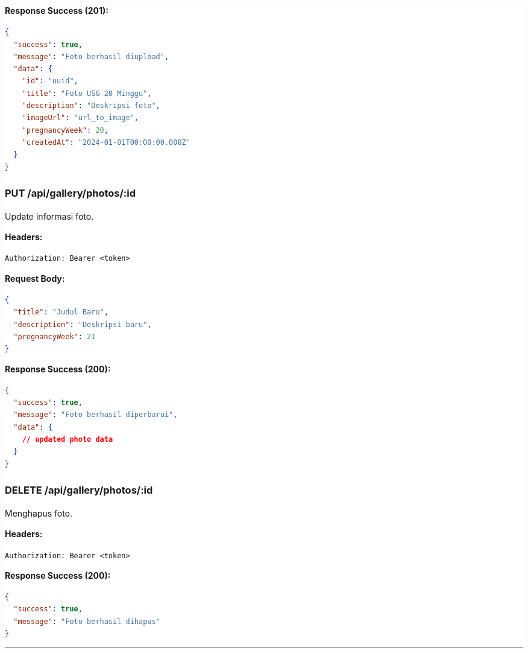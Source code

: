 **Response Success (201):**
```json
{
  "success": true,
  "message": "Foto berhasil diupload",
  "data": {
    "id": "uuid",
    "title": "Foto USG 20 Minggu",
    "description": "Deskripsi foto",
    "imageUrl": "url_to_image",
    "pregnancyWeek": 20,
    "createdAt": "2024-01-01T00:00:00.000Z"
  }
}
```

### PUT /api/gallery/photos/:id
Update informasi foto.

**Headers:**
```
Authorization: Bearer <token>
```

**Request Body:**
```json
{
  "title": "Judul Baru",
  "description": "Deskripsi baru",
  "pregnancyWeek": 21
}
```

**Response Success (200):**
```json
{
  "success": true,
  "message": "Foto berhasil diperbarui",
  "data": {
    // updated photo data
  }
}
```

### DELETE /api/gallery/photos/:id
Menghapus foto.

**Headers:**
```
Authorization: Bearer <token>
```

**Response Success (200):**
```json
{
  "success": true,
  "message": "Foto berhasil dihapus"
}
```

---